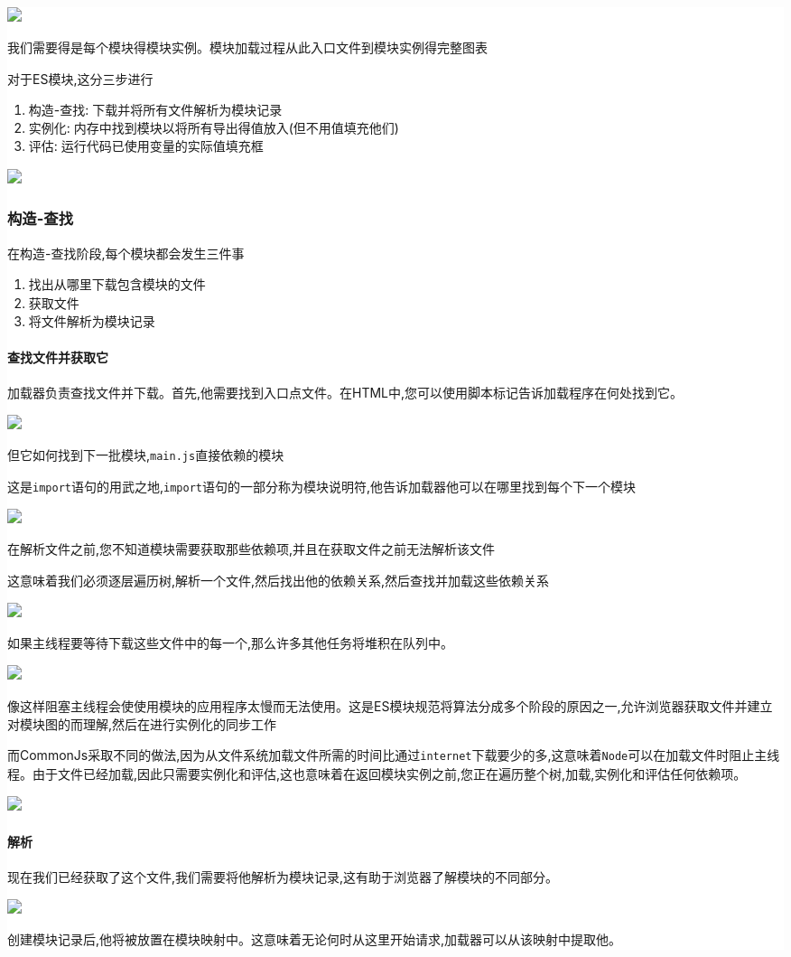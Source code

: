 ![](https://hacks.mozilla.org/files/2018/03/06_module_instance-500x372.png)

我们需要得是每个模块得模块实例。模块加载过程从此入口文件到模块实例得完整图表

对于ES模块,这分三步进行
1. 构造-查找: 下载并将所有文件解析为模块记录
2. 实例化: 内存中找到模块以将所有导出得值放入(但不用值填充他们)
3. 评估: 运行代码已使用变量的实际值填充框

![](https://hacks.mozilla.org/files/2018/03/07_3_phases-500x184.png)

### 构造-查找

在构造-查找阶段,每个模块都会发生三件事

1. 找出从哪里下载包含模块的文件
2. 获取文件
3. 将文件解析为模块记录

#### 查找文件并获取它

加载器负责查找文件并下载。首先,他需要找到入口点文件。在HTML中,您可以使用脚本标记告诉加载程序在何处找到它。

![](https://hacks.mozilla.org/files/2018/03/08_script_entry-500x188.png)

但它如何找到下一批模块,`main.js`直接依赖的模块

这是`import`语句的用武之地,`import`语句的一部分称为模块说明符,他告诉加载器他可以在哪里找到每个下一个模块

![](https://hacks.mozilla.org/files/2018/03/09_module_specifier-500x105.png)

在解析文件之前,您不知道模块需要获取那些依赖项,并且在获取文件之前无法解析该文件

这意味着我们必须逐层遍历树,解析一个文件,然后找出他的依赖关系,然后查找并加载这些依赖关系

![](https://hacks.mozilla.org/files/2018/03/10_construction-500x302.png)

如果主线程要等待下载这些文件中的每一个,那么许多其他任务将堆积在队列中。

![](https://hacks.mozilla.org/files/2018/03/11_latency-500x270.png)

像这样阻塞主线程会使使用模块的应用程序太慢而无法使用。这是ES模块规范将算法分成多个阶段的原因之一,允许浏览器获取文件并建立对模块图的而理解,然后在进行实例化的同步工作

而CommonJs采取不同的做法,因为从文件系统加载文件所需的时间比通过`internet`下载要少的多,这意味着`Node`可以在加载文件时阻止主线程。由于文件已经加载,因此只需要实例化和评估,这也意味着在返回模块实例之前,您正在遍历整个树,加载,实例化和评估任何依赖项。

![](https://hacks.mozilla.org/files/2018/03/12_cjs_require-500x298.png)


#### 解析

现在我们已经获取了这个文件,我们需要将他解析为模块记录,这有助于浏览器了解模块的不同部分。

![](https://hacks.mozilla.org/files/2018/03/25_file_to_module_record-500x199.png)

创建模块记录后,他将被放置在模块映射中。这意味着无论何时从这里开始请求,加载器可以从该映射中提取他。
